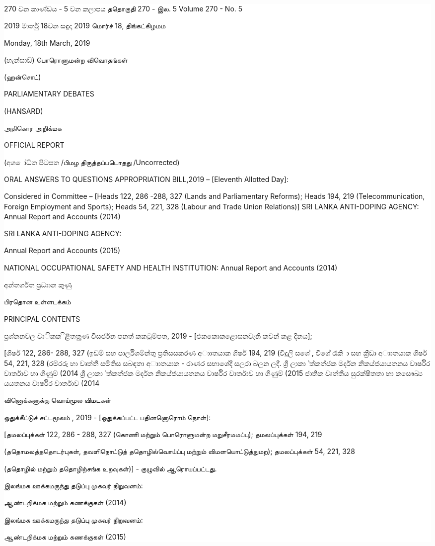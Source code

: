 270 වන කාණ්ඩය - 5 වන කලාපය ததொகுதி 270 - இல. 5 Volume 270 - No. 5

2019 මාර්තු 18වන සඳුදා 2019 மொர்ச் 18, திங்கட்கிழமம

Monday, 18th March, 2019

(හැන්සාඩ්) பொரொளுமன்ற விவொதங்கள்

(ஹன்சொட்)

PARLIAMENTARY DEBATES

(HANSARD)

அதிகொர அறிக்மக

OFFICIAL REPORT

(අශ ෝධිත පිටපත /பிமழ திருத்தப்படொதது /Uncorrected)

ORAL ANSWERS TO QUESTIONS APPROPRIATION BILL,2019 – [Eleventh Allotted Day]:

Considered in Committee – [Heads 122, 286 -288, 327 (Lands and Parliamentary Reforms); Heads 194, 219 (Telecommunication, Foreign Employment and Sports); Heads 54, 221, 328 (Labour and Trade Union Relations)] SRI LANKA ANTI-DOPING AGENCY: Annual Report and Accounts (2014)

SRI LANKA ANTI-DOPING AGENCY:

Annual Report and Accounts (2015)

NATIONAL OCCUPATIONAL SAFETY AND HEALTH INSTITUTION: Annual Report and Accounts (2014)

අන්තර්ගත ප්‍රධාාන කුණු

பிரதொன உள்ளடக்கம்

PRINCIPAL CONTENTS

ප්‍රශ්නනවල වාිකක ිළිතතුුණ විසර්ජන පනත් කකටුම්පත, 2019 - [එකකොකළොසනවැනි කවන් කළ දිනය];

[ශිර්ෂ 122, 286- 288, 327 (ඉඩම් සහ පාර්ලිශම්න්තු ප්‍රතිසසකරණ අාාතයාක ශිර්ෂ 194, 219 (විදුලි සශේ , විශේ රැකි ා සහ ක්‍රීඩා අාාතයාක ශිර්ෂ 54, 221, 328 (රම්රරු හා වෘත්තී සමිතිස සබඳතා අාාතයාක - රාණර සභාශේදී සලරා බලන ලදී. ශ්‍රී ලාකා ්ත්කත්ජක මර්දන නිකය්ජයායතනය වාර්ෂිර වාර්තාව හා ගිණුම් (2014 ශ්‍රී ලාකා ්ත්කත්ජක මර්දන නිකය්ජයායතනය වාර්ෂිර වාර්තාව හා ගිණුම් (2015 ජාතික වෘත්තීය සුරක්ෂිතතා හා කසෞඛ්‍ය යයතනය වාර්ෂිර වාර්තාව (2014

வினொக்களுக்கு வொய்மூல விமடகள்

ஒதுக்கீட்டுச் சட்டமூலம் , 2019 - [ஒதுக்கப்பட்ட பதினனொரொம் நொள்]:

[தமலப்புக்கள் 122, 286 - 288, 327 (கொணி மற்றும் பொரொளுமன்ற மறுசீரமமப்பு); தமலப்புக்கள் 194, 219

(ததொமலத்ததொடர்புகள், தவளிநொட்டுத் ததொழில்வொய்ப்பு மற்றும் விமளயொட்டுத்துமற); தமலப்புக்கள் 54, 221, 328

(ததொழில் மற்றும் ததொழிற்சங்க உறவுகள்)] - குழுவில் ஆரொயப்பட்டது.

இலங்மக ஊக்கமருந்து தடுப்பு முகவர் நிறுவனம்:

ஆண்டறிக்மக மற்றும் கணக்குகள் (2014)

இலங்மக ஊக்கமருந்து தடுப்பு முகவர் நிறுவனம்:

ஆண்டறிக்மக மற்றும் கணக்குகள் (2015)

